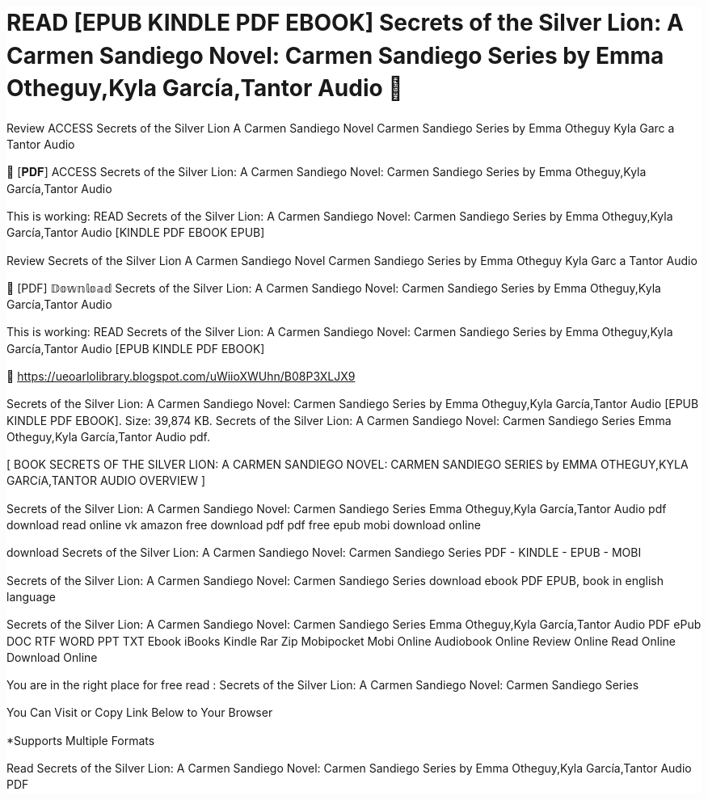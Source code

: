 # READ [EPUB KINDLE PDF EBOOK] Secrets of the Silver Lion: A Carmen Sandiego Novel: Carmen Sandiego Series by  Emma Otheguy,Kyla García,Tantor Audio 📔
Review ACCESS Secrets of the Silver Lion A Carmen Sandiego Novel Carmen Sandiego Series by Emma Otheguy Kyla Garc a Tantor Audio

📙 [𝐏𝐃𝐅] ACCESS Secrets of the Silver Lion: A Carmen Sandiego Novel: Carmen Sandiego Series by Emma Otheguy,Kyla García,Tantor Audio

This is working: READ Secrets of the Silver Lion: A Carmen Sandiego Novel: Carmen Sandiego Series by Emma Otheguy,Kyla García,Tantor Audio [KINDLE PDF EBOOK EPUB]


Review Secrets of the Silver Lion A Carmen Sandiego Novel Carmen Sandiego Series by Emma Otheguy Kyla Garc a Tantor Audio

📔 [PDF] 𝔻𝕠𝕨𝕟𝕝𝕠𝕒𝕕 Secrets of the Silver Lion: A Carmen Sandiego Novel: Carmen Sandiego Series by Emma Otheguy,Kyla García,Tantor Audio

This is working: READ Secrets of the Silver Lion: A Carmen Sandiego Novel: Carmen Sandiego Series by Emma Otheguy,Kyla García,Tantor Audio [EPUB KINDLE PDF EBOOK]



🧭 https://ueoarlolibrary.blogspot.com/uWiioXWUhn/B08P3XLJX9



Secrets of the Silver Lion: A Carmen Sandiego Novel: Carmen Sandiego Series by Emma Otheguy,Kyla García,Tantor Audio [EPUB KINDLE PDF EBOOK]. Size: 39,874 KB. Secrets of the Silver Lion: A Carmen Sandiego Novel: Carmen Sandiego Series Emma Otheguy,Kyla García,Tantor Audio pdf.

[ BOOK SECRETS OF THE SILVER LION: A CARMEN SANDIEGO NOVEL: CARMEN SANDIEGO SERIES by EMMA OTHEGUY,KYLA GARCíA,TANTOR AUDIO OVERVIEW ]

Secrets of the Silver Lion: A Carmen Sandiego Novel: Carmen Sandiego Series Emma Otheguy,Kyla García,Tantor Audio pdf download read online vk amazon free download pdf pdf free epub mobi download online

download Secrets of the Silver Lion: A Carmen Sandiego Novel: Carmen Sandiego Series PDF - KINDLE - EPUB - MOBI

Secrets of the Silver Lion: A Carmen Sandiego Novel: Carmen Sandiego Series download ebook PDF EPUB, book in english language

Secrets of the Silver Lion: A Carmen Sandiego Novel: Carmen Sandiego Series Emma Otheguy,Kyla García,Tantor Audio PDF ePub DOC RTF WORD PPT TXT Ebook iBooks Kindle Rar Zip Mobipocket Mobi Online Audiobook Online Review Online Read Online Download Online

You are in the right place for free read : Secrets of the Silver Lion: A Carmen Sandiego Novel: Carmen Sandiego Series

You Can Visit or Copy Link Below to Your Browser

*Supports Multiple Formats

Read Secrets of the Silver Lion: A Carmen Sandiego Novel: Carmen Sandiego Series by Emma Otheguy,Kyla García,Tantor Audio PDF
